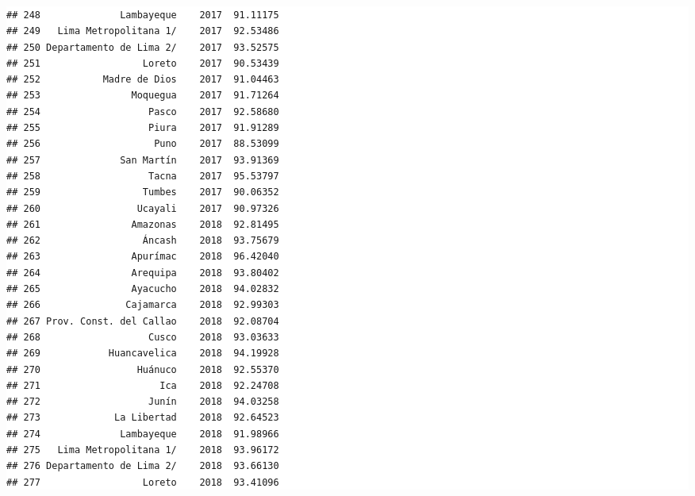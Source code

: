     ## 248              Lambayeque    2017  91.11175
    ## 249   Lima Metropolitana 1/    2017  92.53486
    ## 250 Departamento de Lima 2/    2017  93.52575
    ## 251                  Loreto    2017  90.53439
    ## 252           Madre de Dios    2017  91.04463
    ## 253                Moquegua    2017  91.71264
    ## 254                   Pasco    2017  92.58680
    ## 255                   Piura    2017  91.91289
    ## 256                    Puno    2017  88.53099
    ## 257              San Martín    2017  93.91369
    ## 258                   Tacna    2017  95.53797
    ## 259                  Tumbes    2017  90.06352
    ## 260                 Ucayali    2017  90.97326
    ## 261                Amazonas    2018  92.81495
    ## 262                  Áncash    2018  93.75679
    ## 263                Apurímac    2018  96.42040
    ## 264                Arequipa    2018  93.80402
    ## 265                Ayacucho    2018  94.02832
    ## 266               Cajamarca    2018  92.99303
    ## 267 Prov. Const. del Callao    2018  92.08704
    ## 268                   Cusco    2018  93.03633
    ## 269            Huancavelica    2018  94.19928
    ## 270                 Huánuco    2018  92.55370
    ## 271                     Ica    2018  92.24708
    ## 272                   Junín    2018  94.03258
    ## 273             La Libertad    2018  92.64523
    ## 274              Lambayeque    2018  91.98966
    ## 275   Lima Metropolitana 1/    2018  93.96172
    ## 276 Departamento de Lima 2/    2018  93.66130
    ## 277                  Loreto    2018  93.41096